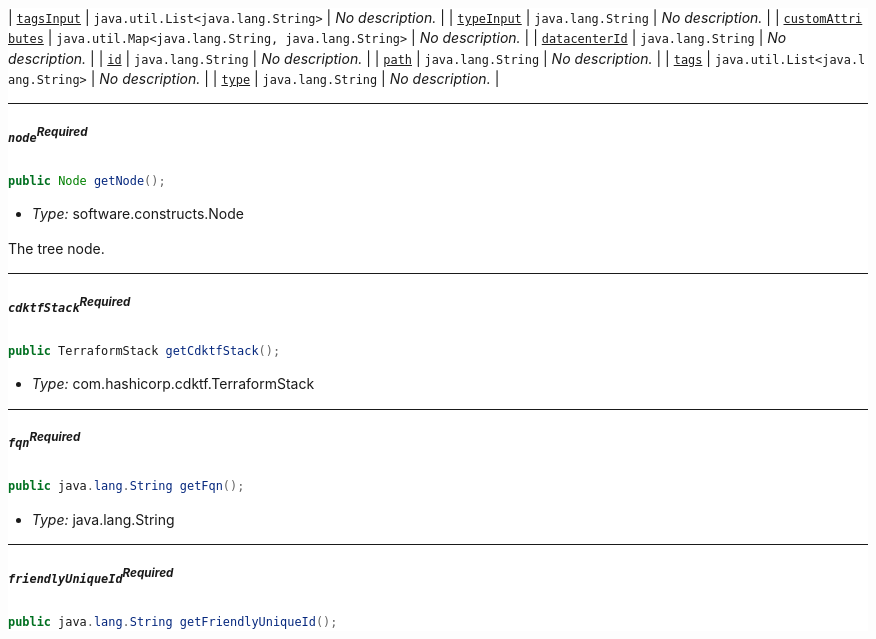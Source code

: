 | <code><a href="#@cdktf/provider-vsphere.folder.Folder.property.tagsInput">tagsInput</a></code> | <code>java.util.List<java.lang.String></code> | *No description.* |
| <code><a href="#@cdktf/provider-vsphere.folder.Folder.property.typeInput">typeInput</a></code> | <code>java.lang.String</code> | *No description.* |
| <code><a href="#@cdktf/provider-vsphere.folder.Folder.property.customAttributes">customAttributes</a></code> | <code>java.util.Map<java.lang.String, java.lang.String></code> | *No description.* |
| <code><a href="#@cdktf/provider-vsphere.folder.Folder.property.datacenterId">datacenterId</a></code> | <code>java.lang.String</code> | *No description.* |
| <code><a href="#@cdktf/provider-vsphere.folder.Folder.property.id">id</a></code> | <code>java.lang.String</code> | *No description.* |
| <code><a href="#@cdktf/provider-vsphere.folder.Folder.property.path">path</a></code> | <code>java.lang.String</code> | *No description.* |
| <code><a href="#@cdktf/provider-vsphere.folder.Folder.property.tags">tags</a></code> | <code>java.util.List<java.lang.String></code> | *No description.* |
| <code><a href="#@cdktf/provider-vsphere.folder.Folder.property.type">type</a></code> | <code>java.lang.String</code> | *No description.* |

---

##### `node`<sup>Required</sup> <a name="node" id="@cdktf/provider-vsphere.folder.Folder.property.node"></a>

```java
public Node getNode();
```

- *Type:* software.constructs.Node

The tree node.

---

##### `cdktfStack`<sup>Required</sup> <a name="cdktfStack" id="@cdktf/provider-vsphere.folder.Folder.property.cdktfStack"></a>

```java
public TerraformStack getCdktfStack();
```

- *Type:* com.hashicorp.cdktf.TerraformStack

---

##### `fqn`<sup>Required</sup> <a name="fqn" id="@cdktf/provider-vsphere.folder.Folder.property.fqn"></a>

```java
public java.lang.String getFqn();
```

- *Type:* java.lang.String

---

##### `friendlyUniqueId`<sup>Required</sup> <a name="friendlyUniqueId" id="@cdktf/provider-vsphere.folder.Folder.property.friendlyUniqueId"></a>

```java
public java.lang.String getFriendlyUniqueId();
```
